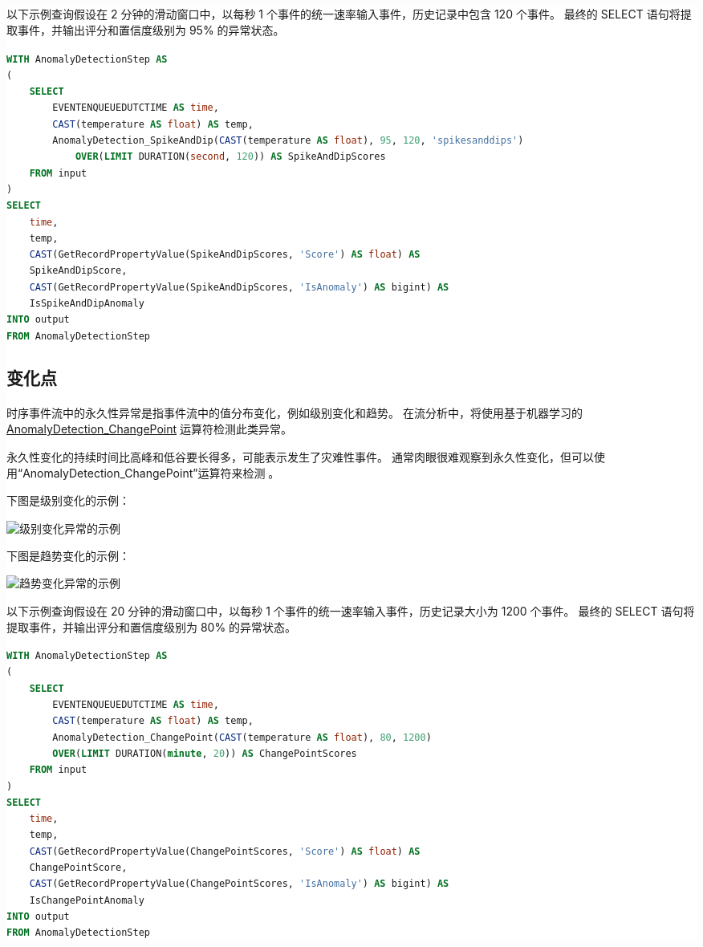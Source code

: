 以下示例查询假设在 2 分钟的滑动窗口中，以每秒 1 个事件的统一速率输入事件，历史记录中包含 120 个事件。 最终的 SELECT 语句将提取事件，并输出评分和置信度级别为 95% 的异常状态。

```SQL
WITH AnomalyDetectionStep AS
(
    SELECT
        EVENTENQUEUEDUTCTIME AS time,
        CAST(temperature AS float) AS temp,
        AnomalyDetection_SpikeAndDip(CAST(temperature AS float), 95, 120, 'spikesanddips')
            OVER(LIMIT DURATION(second, 120)) AS SpikeAndDipScores
    FROM input
)
SELECT
    time,
    temp,
    CAST(GetRecordPropertyValue(SpikeAndDipScores, 'Score') AS float) AS
    SpikeAndDipScore,
    CAST(GetRecordPropertyValue(SpikeAndDipScores, 'IsAnomaly') AS bigint) AS
    IsSpikeAndDipAnomaly
INTO output
FROM AnomalyDetectionStep
```

## <a name="change-point"></a>变化点

时序事件流中的永久性异常是指事件流中的值分布变化，例如级别变化和趋势。 在流分析中，将使用基于机器学习的 [AnomalyDetection_ChangePoint](https://docs.microsoft.com/stream-analytics-query/anomalydetection-changepoint-azure-stream-analytics) 运算符检测此类异常。

永久性变化的持续时间比高峰和低谷要长得多，可能表示发生了灾难性事件。 通常肉眼很难观察到永久性变化，但可以使用“AnomalyDetection_ChangePoint”运算符来检测  。

下图是级别变化的示例：

![级别变化异常的示例](./media/stream-analytics-machine-learning-anomaly-detection/anomaly-detection-level-change.png)

下图是趋势变化的示例：

![趋势变化异常的示例](./media/stream-analytics-machine-learning-anomaly-detection/anomaly-detection-trend-change.png)

以下示例查询假设在 20 分钟的滑动窗口中，以每秒 1 个事件的统一速率输入事件，历史记录大小为 1200 个事件。 最终的 SELECT 语句将提取事件，并输出评分和置信度级别为 80% 的异常状态。

```SQL
WITH AnomalyDetectionStep AS
(
    SELECT
        EVENTENQUEUEDUTCTIME AS time,
        CAST(temperature AS float) AS temp,
        AnomalyDetection_ChangePoint(CAST(temperature AS float), 80, 1200) 
        OVER(LIMIT DURATION(minute, 20)) AS ChangePointScores
    FROM input
)
SELECT
    time,
    temp,
    CAST(GetRecordPropertyValue(ChangePointScores, 'Score') AS float) AS
    ChangePointScore,
    CAST(GetRecordPropertyValue(ChangePointScores, 'IsAnomaly') AS bigint) AS
    IsChangePointAnomaly
INTO output
FROM AnomalyDetectionStep

```

